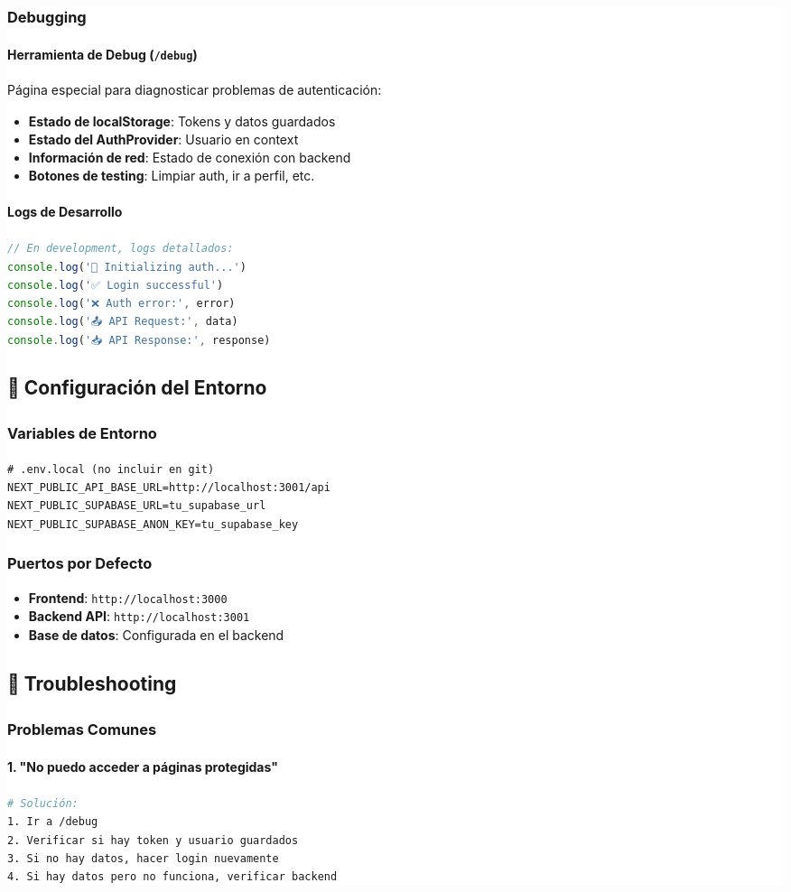 ### Debugging

#### Herramienta de Debug (`/debug`)

Página especial para diagnosticar problemas de autenticación:

- **Estado de localStorage**: Tokens y datos guardados
- **Estado del AuthProvider**: Usuario en context
- **Información de red**: Estado de conexión con backend
- **Botones de testing**: Limpiar auth, ir a perfil, etc.

#### Logs de Desarrollo

```javascript
// En development, logs detallados:
console.log('🔄 Initializing auth...')
console.log('✅ Login successful')
console.log('❌ Auth error:', error)
console.log('📤 API Request:', data)
console.log('📥 API Response:', response)
```

## 🔧 Configuración del Entorno

### Variables de Entorno

```env
# .env.local (no incluir en git)
NEXT_PUBLIC_API_BASE_URL=http://localhost:3001/api
NEXT_PUBLIC_SUPABASE_URL=tu_supabase_url
NEXT_PUBLIC_SUPABASE_ANON_KEY=tu_supabase_key
```

### Puertos por Defecto

- **Frontend**: `http://localhost:3000`
- **Backend API**: `http://localhost:3001`
- **Base de datos**: Configurada en el backend

## 🚨 Troubleshooting

### Problemas Comunes

#### 1. "No puedo acceder a páginas protegidas"
```bash
# Solución:
1. Ir a /debug
2. Verificar si hay token y usuario guardados
3. Si no hay datos, hacer login nuevamente
4. Si hay datos pero no funciona, verificar backend
```
